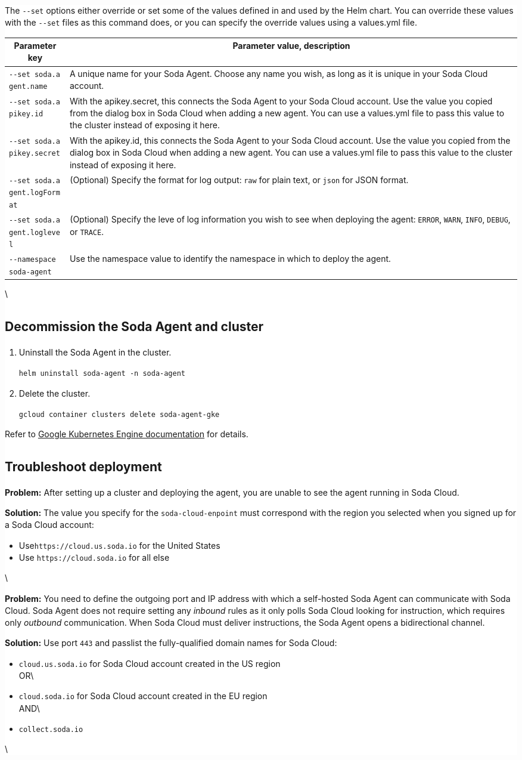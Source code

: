 The `--set` options either override or set some of the values defined in and used by the Helm chart. You can override these values with the `--set` files as this command does, or you can specify the override values using a values.yml file.

| Parameter key                | Parameter value, description                                                                                                                                                                                                                                      |
| ---------------------------- | ----------------------------------------------------------------------------------------------------------------------------------------------------------------------------------------------------------------------------------------------------------------- |
| `--set soda.agent.name`      | A unique name for your Soda Agent. Choose any name you wish, as long as it is unique in your Soda Cloud account.                                                                                                                                                  |
| `--set soda.apikey.id`       | With the apikey.secret, this connects the Soda Agent to your Soda Cloud account. Use the value you copied from the dialog box in Soda Cloud when adding a new agent. You can use a values.yml file to pass this value to the cluster instead of exposing it here. |
| `--set soda.apikey.secret`   | With the apikey.id, this connects the Soda Agent to your Soda Cloud account. Use the value you copied from the dialog box in Soda Cloud when adding a new agent. You can use a values.yml file to pass this value to the cluster instead of exposing it here.     |
| `--set soda.agent.logFormat` | (Optional) Specify the format for log output: `raw` for plain text, or `json` for JSON format.                                                                                                                                                                    |
| `--set soda.agent.loglevel`  | (Optional) Specify the leve of log information you wish to see when deploying the agent: `ERROR`, `WARN`, `INFO`, `DEBUG`, or `TRACE`.                                                                                                                            |
| `--namespace soda-agent`     | Use the namespace value to identify the namespace in which to deploy the agent.                                                                                                                                                                                   |

\


## Decommission the Soda Agent and cluster <a href="#decommission-the-soda-agent-and-cluster" id="decommission-the-soda-agent-and-cluster"></a>

1.  Uninstall the Soda Agent in the cluster.

    ```
    helm uninstall soda-agent -n soda-agent
    ```
2.  Delete the cluster.

    ```
    gcloud container clusters delete soda-agent-gke
    ```

Refer to [Google Kubernetes Engine documentation](https://cloud.google.com/kubernetes-engine/docs/how-to/deleting-a-cluster) for details.

## Troubleshoot deployment <a href="#troubleshoot-deployment-3" id="troubleshoot-deployment-3"></a>

**Problem:** After setting up a cluster and deploying the agent, you are unable to see the agent running in Soda Cloud.

**Solution:** The value you specify for the `soda-cloud-enpoint` must correspond with the region you selected when you signed up for a Soda Cloud account:

* Use`https://cloud.us.soda.io` for the United States
* Use `https://cloud.soda.io` for all else

\


**Problem:** You need to define the outgoing port and IP address with which a self-hosted Soda Agent can communicate with Soda Cloud. Soda Agent does not require setting any _inbound_ rules as it only polls Soda Cloud looking for instruction, which requires only _outbound_ communication. When Soda Cloud must deliver instructions, the Soda Agent opens a bidirectional channel.

**Solution:** Use port `443` and passlist the fully-qualified domain names for Soda Cloud:

* `cloud.us.soda.io` for Soda Cloud account created in the US region\
  OR\

* `cloud.soda.io` for Soda Cloud account created in the EU region\
  AND\

* `collect.soda.io`

\
